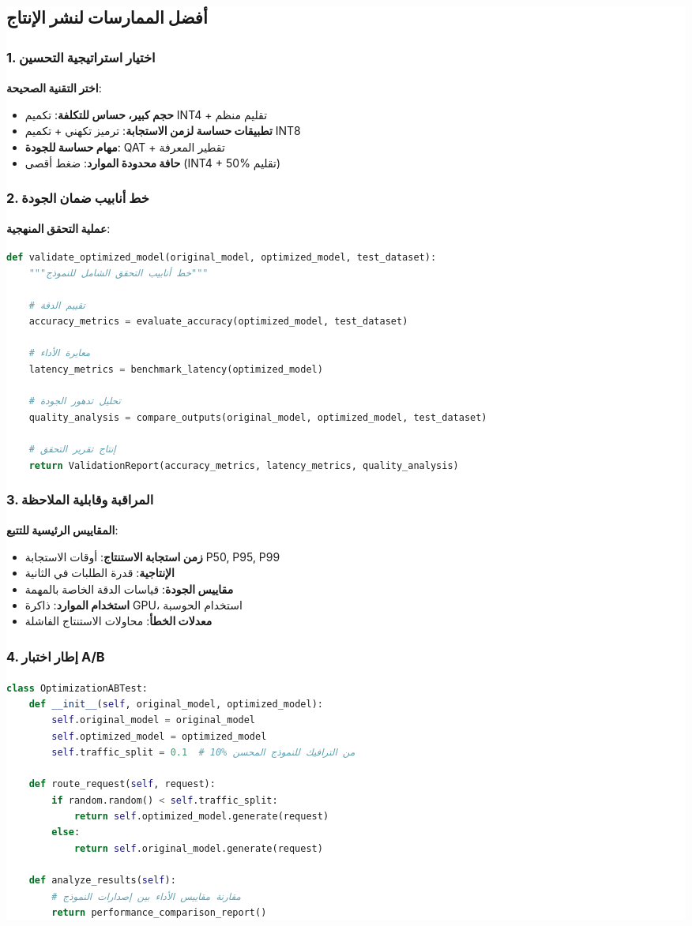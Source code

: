 ## أفضل الممارسات لنشر الإنتاج

### 1. اختيار استراتيجية التحسين

**اختر التقنية الصحيحة**:
- **حجم كبير، حساس للتكلفة**: تكميم INT4 + تقليم منظم
- **تطبيقات حساسة لزمن الاستجابة**: ترميز تكهني + تكميم INT8
- **مهام حساسة للجودة**: QAT + تقطير المعرفة
- **حافة محدودة الموارد**: ضغط أقصى (INT4 + 50% تقليم)

### 2. خط أنابيب ضمان الجودة

**عملية التحقق المنهجية**:

```python
def validate_optimized_model(original_model, optimized_model, test_dataset):
    """خط أنابيب التحقق الشامل للنموذج"""
    
    # تقييم الدقة
    accuracy_metrics = evaluate_accuracy(optimized_model, test_dataset)
    
    # معايرة الأداء
    latency_metrics = benchmark_latency(optimized_model)
    
    # تحليل تدهور الجودة
    quality_analysis = compare_outputs(original_model, optimized_model, test_dataset)
    
    # إنتاج تقرير التحقق
    return ValidationReport(accuracy_metrics, latency_metrics, quality_analysis)
```

### 3. المراقبة وقابلية الملاحظة

**المقاييس الرئيسية للتتبع**:
- **زمن استجابة الاستنتاج**: أوقات الاستجابة P50, P95, P99
- **الإنتاجية**: قدرة الطلبات في الثانية
- **مقاييس الجودة**: قياسات الدقة الخاصة بالمهمة
- **استخدام الموارد**: ذاكرة GPU، استخدام الحوسبة
- **معدلات الخطأ**: محاولات الاستنتاج الفاشلة

### 4. إطار اختبار A/B

```python
class OptimizationABTest:
    def __init__(self, original_model, optimized_model):
        self.original_model = original_model
        self.optimized_model = optimized_model
        self.traffic_split = 0.1  # 10% من الترافيك للنموذج المحسن
    
    def route_request(self, request):
        if random.random() < self.traffic_split:
            return self.optimized_model.generate(request)
        else:
            return self.original_model.generate(request)
    
    def analyze_results(self):
        # مقارنة مقاييس الأداء بين إصدارات النموذج
        return performance_comparison_report()
```
